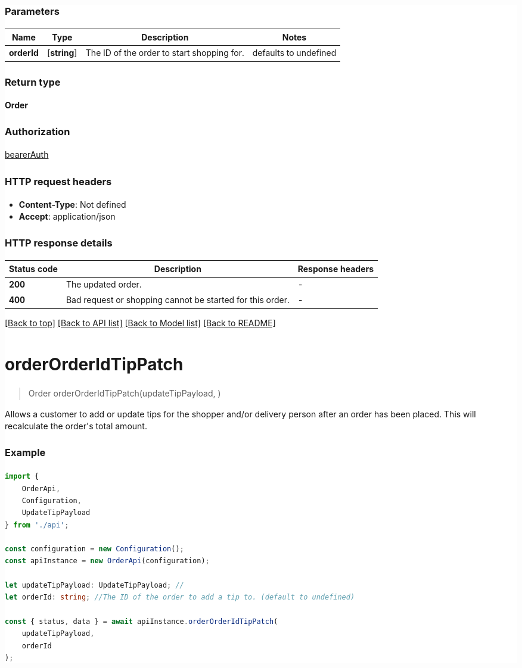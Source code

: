 ### Parameters

|Name | Type | Description  | Notes|
|------------- | ------------- | ------------- | -------------|
| **orderId** | [**string**] | The ID of the order to start shopping for. | defaults to undefined|


### Return type

**Order**

### Authorization

[bearerAuth](../README.md#bearerAuth)

### HTTP request headers

 - **Content-Type**: Not defined
 - **Accept**: application/json


### HTTP response details
| Status code | Description | Response headers |
|-------------|-------------|------------------|
|**200** | The updated order. |  -  |
|**400** | Bad request or shopping cannot be started for this order. |  -  |

[[Back to top]](#) [[Back to API list]](../README.md#documentation-for-api-endpoints) [[Back to Model list]](../README.md#documentation-for-models) [[Back to README]](../README.md)

# **orderOrderIdTipPatch**
> Order orderOrderIdTipPatch(updateTipPayload, )

Allows a customer to add or update tips for the shopper and/or delivery person after an order has been placed. This will recalculate the order\'s total amount.

### Example

```typescript
import {
    OrderApi,
    Configuration,
    UpdateTipPayload
} from './api';

const configuration = new Configuration();
const apiInstance = new OrderApi(configuration);

let updateTipPayload: UpdateTipPayload; //
let orderId: string; //The ID of the order to add a tip to. (default to undefined)

const { status, data } = await apiInstance.orderOrderIdTipPatch(
    updateTipPayload,
    orderId
);
```
